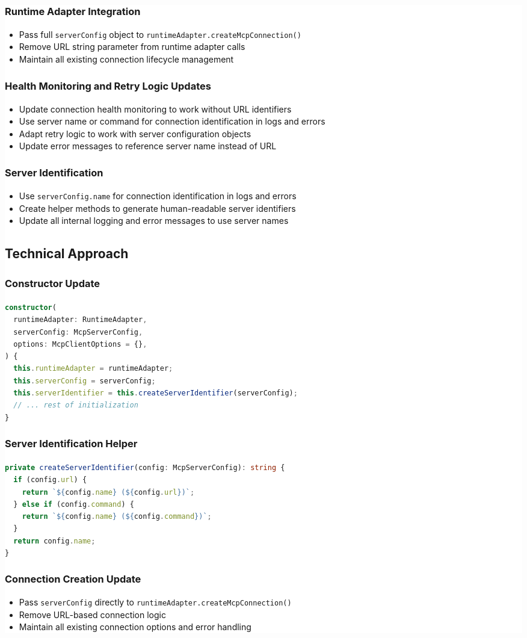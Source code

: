 ### Runtime Adapter Integration

- Pass full `serverConfig` object to `runtimeAdapter.createMcpConnection()`
- Remove URL string parameter from runtime adapter calls
- Maintain all existing connection lifecycle management

### Health Monitoring and Retry Logic Updates

- Update connection health monitoring to work without URL identifiers
- Use server name or command for connection identification in logs and errors
- Adapt retry logic to work with server configuration objects
- Update error messages to reference server name instead of URL

### Server Identification

- Use `serverConfig.name` for connection identification in logs and errors
- Create helper methods to generate human-readable server identifiers
- Update all internal logging and error messages to use server names

## Technical Approach

### Constructor Update

```typescript
constructor(
  runtimeAdapter: RuntimeAdapter,
  serverConfig: McpServerConfig,
  options: McpClientOptions = {},
) {
  this.runtimeAdapter = runtimeAdapter;
  this.serverConfig = serverConfig;
  this.serverIdentifier = this.createServerIdentifier(serverConfig);
  // ... rest of initialization
}
```

### Server Identification Helper

```typescript
private createServerIdentifier(config: McpServerConfig): string {
  if (config.url) {
    return `${config.name} (${config.url})`;
  } else if (config.command) {
    return `${config.name} (${config.command})`;
  }
  return config.name;
}
```

### Connection Creation Update

- Pass `serverConfig` directly to `runtimeAdapter.createMcpConnection()`
- Remove URL-based connection logic
- Maintain all existing connection options and error handling
